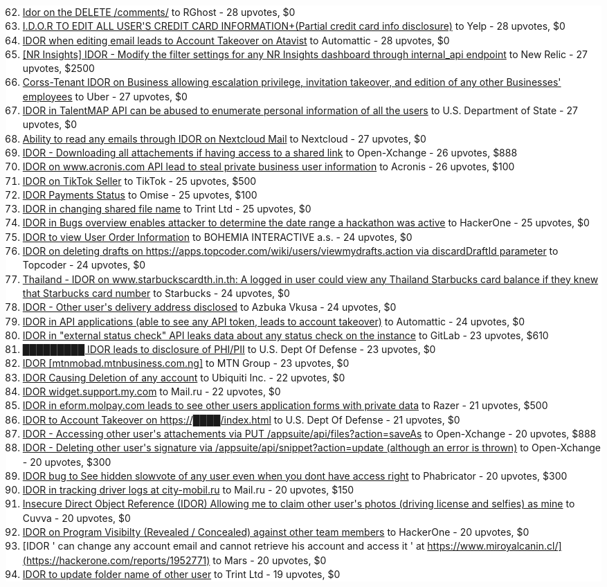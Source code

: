 62. [Idor on the DELETE /comments/](https://hackerone.com/reports/861849) to RGhost - 28 upvotes, $0
63. [I.D.O.R TO EDIT ALL USER'S CREDIT CARD INFORMATION+(Partial credit card info disclosure)](https://hackerone.com/reports/361984) to Yelp - 28 upvotes, $0
64. [IDOR when editing email leads to Account Takeover on Atavist](https://hackerone.com/reports/950881) to Automattic - 28 upvotes, $0
65. [[NR Insights] IDOR - Modify the filter settings for any NR Insights dashboard through internal_api endpoint](https://hackerone.com/reports/459443) to New Relic - 27 upvotes, $2500
66. [Corss-Tenant IDOR on Business allowing escalation privilege, invitation takeover, and edition of any other Businesses' employees](https://hackerone.com/reports/1063022) to Uber - 27 upvotes, $0
67. [IDOR in TalentMAP API can be abused to enumerate personal information of all the users](https://hackerone.com/reports/1848176) to U.S. Department of State - 27 upvotes, $0
68. [Ability to read any emails through IDOR on Nextcloud Mail](https://hackerone.com/reports/1784681) to Nextcloud - 27 upvotes, $0
69. [IDOR - Downloading all attachements if having access to a shared link](https://hackerone.com/reports/194790) to Open-Xchange - 26 upvotes, $888
70. [IDOR on www.acronis.com API lead to steal private business user information](https://hackerone.com/reports/1182465) to Acronis - 26 upvotes, $100
71. [IDOR on TikTok Seller](https://hackerone.com/reports/1509057) to TikTok - 25 upvotes, $500
72. [IDOR Payments Status](https://hackerone.com/reports/1538669) to Omise - 25 upvotes, $100
73. [IDOR in changing shared file name](https://hackerone.com/reports/547663) to Trint Ltd - 25 upvotes, $0
74. [IDOR in Bugs overview enables attacker to determine the date range a hackathon was active](https://hackerone.com/reports/663431) to HackerOne - 25 upvotes, $0
75. [IDOR to view User Order Information](https://hackerone.com/reports/287789) to BOHEMIA INTERACTIVE a.s. - 24 upvotes, $0
76. [IDOR on deleting drafts on https://apps.topcoder.com/wiki/users/viewmydrafts.action via discardDraftId parameter](https://hackerone.com/reports/868590) to Topcoder - 24 upvotes, $0
77. [Thailand - IDOR on www.starbuckscardth.in.th: A logged in user could view any Thailand Starbucks card balance if they knew that Starbucks card number](https://hackerone.com/reports/858662) to Starbucks - 24 upvotes, $0
78. [IDOR - Other user's delivery address disclosed](https://hackerone.com/reports/964010) to Azbuka Vkusa - 24 upvotes, $0
79. [IDOR in API applications (able to see any API token, leads to account takeover)](https://hackerone.com/reports/1695454) to Automattic - 24 upvotes, $0
80. [IDOR in "external status check" API leaks data about any status check on the instance](https://hackerone.com/reports/1372216) to GitLab - 23 upvotes, $610
81. [█████████ IDOR leads to disclosure of PHI/PII](https://hackerone.com/reports/1085782) to U.S. Dept Of Defense - 23 upvotes, $0
82. [IDOR  [mtnmobad.mtnbusiness.com.ng]](https://hackerone.com/reports/1698006) to MTN Group - 23 upvotes, $0
83. [IDOR Causing Deletion of any account](https://hackerone.com/reports/156537) to Ubiquiti Inc. - 22 upvotes, $0
84. [IDOR widget.support.my.com](https://hackerone.com/reports/328337) to Mail.ru - 22 upvotes, $0
85. [IDOR in eform.molpay.com leads to see other users application forms with private data](https://hackerone.com/reports/790829) to Razer - 21 upvotes, $500
86. [IDOR to Account Takeover on https://████/index.html](https://hackerone.com/reports/969223) to U.S. Dept Of Defense - 21 upvotes, $0
87. [IDOR - Accessing other user's attachements via PUT /appsuite/api/files?action=saveAs](https://hackerone.com/reports/204984) to Open-Xchange - 20 upvotes, $888
88. [IDOR - Deleting other user's signature via /appsuite/api/snippet?action=update (although an error is thrown)](https://hackerone.com/reports/199321) to Open-Xchange - 20 upvotes, $300
89. [IDOR bug to See hidden slowvote of any user even when you dont have access right](https://hackerone.com/reports/661978) to Phabricator - 20 upvotes, $300
90. [IDOR in tracking driver logs at city-mobil.ru](https://hackerone.com/reports/847876) to Mail.ru - 20 upvotes, $150
91. [Insecure Direct Object Reference (IDOR) Allowing me to claim other user's photos (driving license and selfies) as mine](https://hackerone.com/reports/268167) to Cuvva - 20 upvotes, $0
92. [IDOR on Program Visibilty (Revealed / Concealed) against other team members](https://hackerone.com/reports/291721) to HackerOne - 20 upvotes, $0
93. [IDOR ' can change any account email and cannot retrieve his account and access it ' at https://www.miroyalcanin.cl/](https://hackerone.com/reports/1952771) to Mars - 20 upvotes, $0
94. [IDOR to update folder name of other user](https://hackerone.com/reports/587687) to Trint Ltd - 19 upvotes, $0
